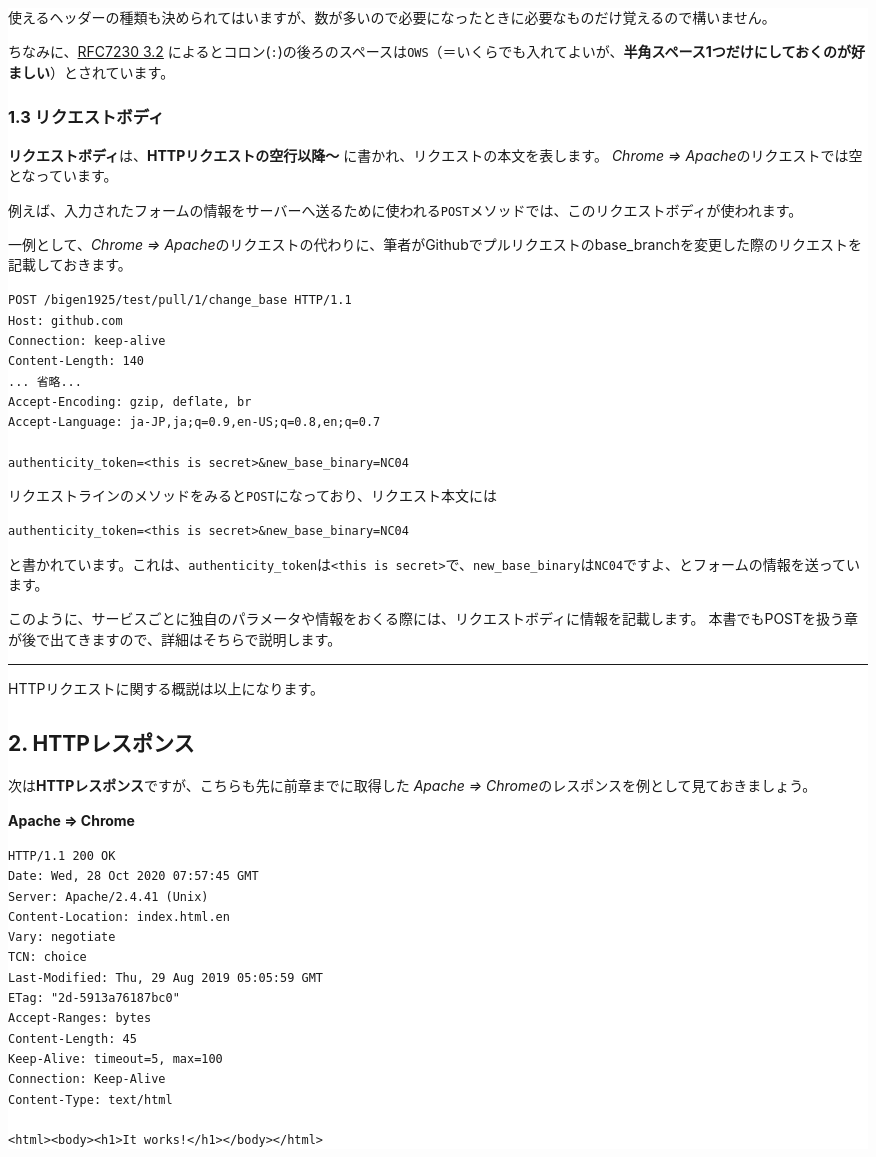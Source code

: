 使えるヘッダーの種類も決められてはいますが、数が多いので必要になったときに必要なものだけ覚えるので構いません。

ちなみに、[RFC7230 3.2](https://triple-underscore.github.io/RFC7230-ja.html#section-3.2) によるとコロン(`:`)の後ろのスペースは`OWS`（＝いくらでも入れてよいが、**半角スペース1つだけにしておくのが好ましい**）とされています。

 
### 1.3 リクエストボディ

**リクエストボディ**は、**HTTPリクエストの空行以降〜** に書かれ、リクエストの本文を表します。
*Chrome => Apache*のリクエストでは空となっています。

例えば、入力されたフォームの情報をサーバーへ送るために使われる`POST`メソッドでは、このリクエストボディが使われます。

一例として、*Chrome => Apache*のリクエストの代わりに、筆者がGithubでプルリクエストのbase_branchを変更した際のリクエストを記載しておきます。

```http
POST /bigen1925/test/pull/1/change_base HTTP/1.1
Host: github.com
Connection: keep-alive
Content-Length: 140
... 省略...
Accept-Encoding: gzip, deflate, br
Accept-Language: ja-JP,ja;q=0.9,en-US;q=0.8,en;q=0.7

authenticity_token=<this is secret>&new_base_binary=NC04
```

リクエストラインのメソッドをみると`POST`になっており、リクエスト本文には
```
authenticity_token=<this is secret>&new_base_binary=NC04
```
と書かれています。これは、`authenticity_token`は`<this is secret>`で、`new_base_binary`は`NC04`ですよ、とフォームの情報を送っています。

このように、サービスごとに独自のパラメータや情報をおくる際には、リクエストボディに情報を記載します。
本書でもPOSTを扱う章が後で出てきますので、詳細はそちらで説明します。

---
HTTPリクエストに関する概説は以上になります。

## 2. HTTPレスポンス
次は**HTTPレスポンス**ですが、こちらも先に前章までに取得した *Apache => Chrome*のレスポンスを例として見ておきましょう。

**Apache => Chrome**
```http
HTTP/1.1 200 OK
Date: Wed, 28 Oct 2020 07:57:45 GMT
Server: Apache/2.4.41 (Unix)
Content-Location: index.html.en
Vary: negotiate
TCN: choice
Last-Modified: Thu, 29 Aug 2019 05:05:59 GMT
ETag: "2d-5913a76187bc0"
Accept-Ranges: bytes
Content-Length: 45
Keep-Alive: timeout=5, max=100
Connection: Keep-Alive
Content-Type: text/html

<html><body><h1>It works!</h1></body></html>

```
